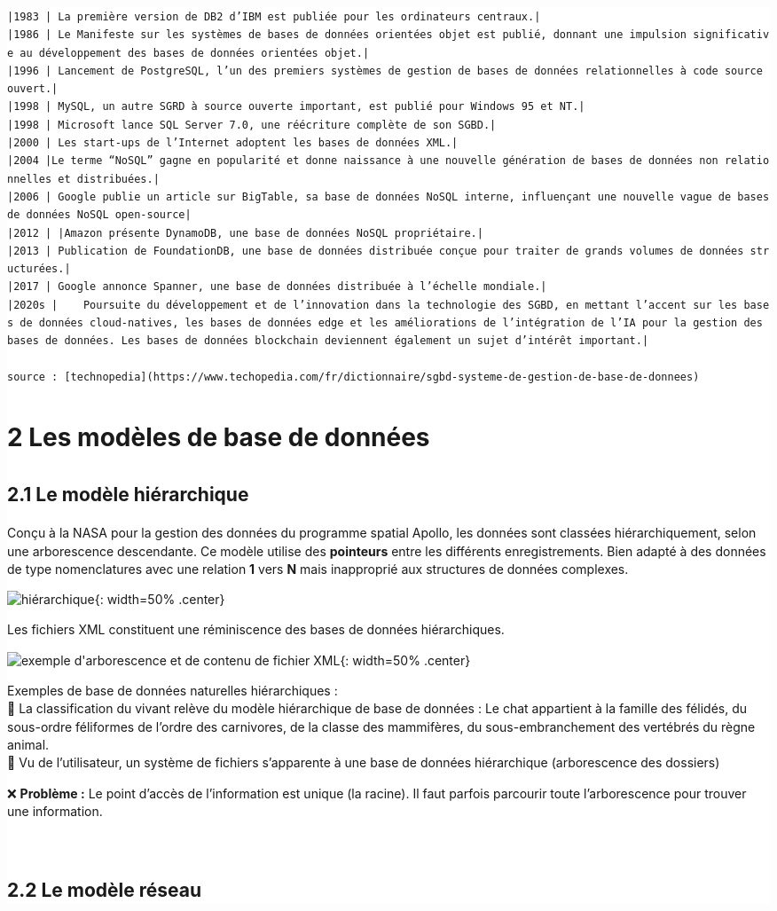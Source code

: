     |1983 |	La première version de DB2 d’IBM est publiée pour les ordinateurs centraux.|
    |1986 |	Le Manifeste sur les systèmes de bases de données orientées objet est publié, donnant une impulsion significative au développement des bases de données orientées objet.|
    |1996 |	Lancement de PostgreSQL, l’un des premiers systèmes de gestion de bases de données relationnelles à code source ouvert.|
    |1998 |	MySQL, un autre SGRD à source ouverte important, est publié pour Windows 95 et NT.|
    |1998 |	Microsoft lance SQL Server 7.0, une réécriture complète de son SGBD.|
    |2000 |	Les start-ups de l’Internet adoptent les bases de données XML.|
    |2004 |Le terme “NoSQL” gagne en popularité et donne naissance à une nouvelle génération de bases de données non relationnelles et distribuées.|
    |2006 |	Google publie un article sur BigTable, sa base de données NoSQL interne, influençant une nouvelle vague de bases de données NoSQL open-source|
    |2012 |	|Amazon présente DynamoDB, une base de données NoSQL propriétaire.|
    |2013 |	Publication de FoundationDB, une base de données distribuée conçue pour traiter de grands volumes de données structurées.|
    |2017 |	Google annonce Spanner, une base de données distribuée à l’échelle mondiale.|
    |2020s |	Poursuite du développement et de l’innovation dans la technologie des SGBD, en mettant l’accent sur les bases de données cloud-natives, les bases de données edge et les améliorations de l’intégration de l’IA pour la gestion des bases de données. Les bases de données blockchain deviennent également un sujet d’intérêt important.|

    source : [technopedia](https://www.techopedia.com/fr/dictionnaire/sgbd-systeme-de-gestion-de-base-de-donnees)

# 2 Les modèles de base de données 

## 2.1 Le modèle hiérarchique 

Conçu à la NASA pour la gestion des données du programme spatial Apollo, les données sont classées hiérarchiquement, selon une arborescence descendante. Ce modèle utilise des **pointeurs** entre les différents enregistrements. Bien adapté à des données de type nomenclatures avec une relation **1** vers **N** mais inapproprié aux structures de données complexes. 

![hiérarchique](./data/modele_hierarchique.gif){: width=50% .center}

Les fichiers XML constituent une réminiscence des bases de données hiérarchiques. 
 
![exemple d'arborescence et de contenu de fichier XML](./data/XML.png){: width=50% .center}

Exemples de base de données naturelles hiérarchiques : <br />
:snake: La classification du vivant relève du modèle hiérarchique de base de données : Le chat appartient à la famille des félidés, du sous-ordre féliformes de l’ordre des carnivores, de la classe des mammifères, du sous-embranchement des vertébrés du règne animal. <br />
:file_folder: Vu de l’utilisateur, un système de fichiers s’apparente à une base de données hiérarchique (arborescence des dossiers) <br />


:x: **Problème :** Le point d’accès de l’information est unique (la racine). Il faut parfois parcourir toute l’arborescence pour trouver une information.

 
## 2.2 Le modèle réseau
